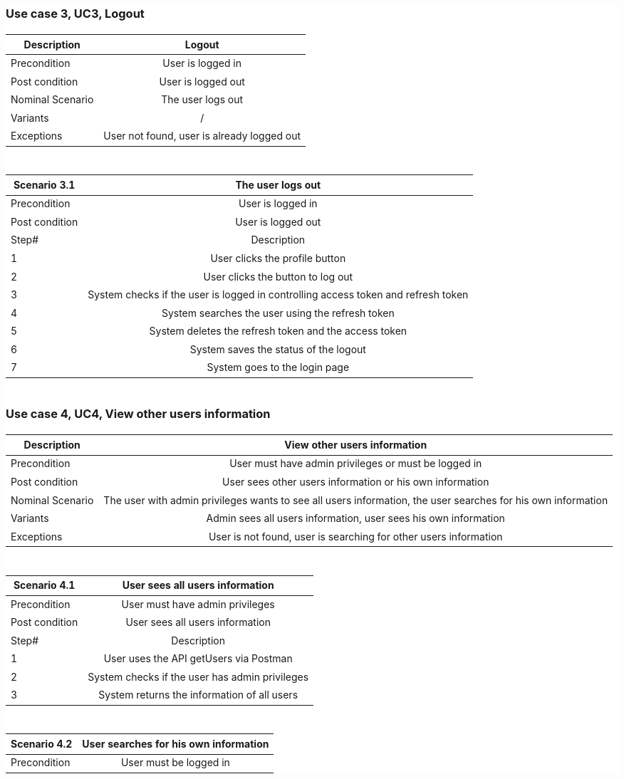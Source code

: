### Use case 3, UC3, **Logout**
| Description        | Logout |
| ------------- |:-------------:|
|  Precondition     | User is logged in |
|  Post condition     | User is logged out |
|  Nominal Scenario     | The user logs out |
|  Variants     | / |
|  Exceptions     | User not found, user is already logged out|
#
| Scenario 3.1 | The user logs out |
| ------------- |:-------------:|
|  Precondition     | User is logged in |
|  Post condition     | User is logged out |
| Step#        | Description  |
| 1      | User clicks the profile button |
|  2     | User clicks the button to log out |
|  3     | System checks if the user is logged in controlling access token and refresh token|
|  4     | System searches the user using the refresh token |
|  5     | System deletes the refresh token and the access token |
|  6     | System saves the status of the logout |
|  7     | System goes to the login page |
#

### Use case 4, UC4, **View other users information**
| Description        |  View other users information|
| ------------- |:-------------:|
|  Precondition     | User must have admin privileges or must be logged in |
|  Post condition     | User sees other users information or his own information |
|  Nominal Scenario     | The user with admin privileges wants to see all users information, the user searches for his own information |
|  Variants     | Admin sees all users information, user sees his own information |
|  Exceptions     | User is not found, user is searching for other users information |
#
| Scenario 4.1 | User sees all users information |
| ------------- |:-------------:|
|  Precondition     | User must have admin privileges |
|  Post condition     | User sees all users information |
| Step#        | Description  |
|  1     | User uses the API getUsers via Postman |
|  2     | System checks if the user has admin privileges |
|  3     | System returns the information of all users |
#
| Scenario 4.2 | User searches for his own information |
| ------------- |:-------------:|
|  Precondition     | User must be logged in |